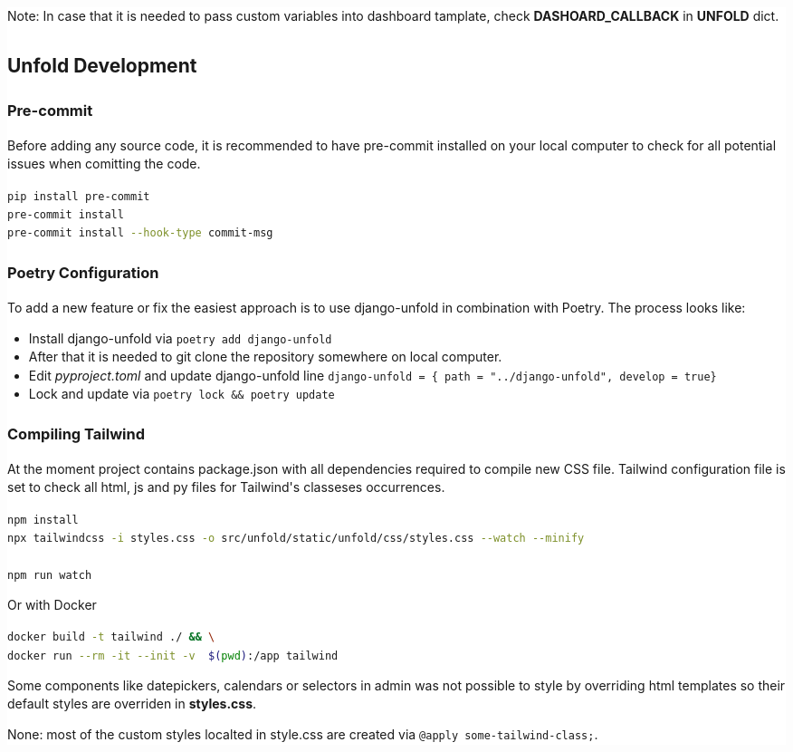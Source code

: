 Note: In case that it is needed to pass custom variables into dashboard tamplate, check **DASHOARD_CALLBACK** in **UNFOLD** dict.

## Unfold Development

### Pre-commit

Before adding any source code, it is recommended to have pre-commit installed on your local computer to check for all potential issues when comitting the code.

```bash
pip install pre-commit
pre-commit install
pre-commit install --hook-type commit-msg
```

### Poetry Configuration

To add a new feature or fix the easiest approach is to use django-unfold in combination with Poetry. The process looks like:

- Install django-unfold via `poetry add django-unfold`
- After that it is needed to git clone the repository somewhere on local computer.
- Edit *pyproject.toml* and update django-unfold line `django-unfold = { path = "../django-unfold", develop = true}`
- Lock and update via `poetry lock && poetry update`

### Compiling Tailwind

At the moment project contains package.json with all dependencies required to compile new CSS file. Tailwind configuration file is set to check all html, js and py files for Tailwind's classeses occurrences.

```bash
npm install
npx tailwindcss -i styles.css -o src/unfold/static/unfold/css/styles.css --watch --minify

npm run watch
```
Or with Docker

```bash
docker build -t tailwind ./ && \
docker run --rm -it --init -v  $(pwd):/app tailwind
```

Some components like datepickers, calendars or selectors in admin was not possible to style by overriding html templates so their default styles are overriden in **styles.css**.

None: most of the custom styles localted in style.css are created via `@apply some-tailwind-class;`.
